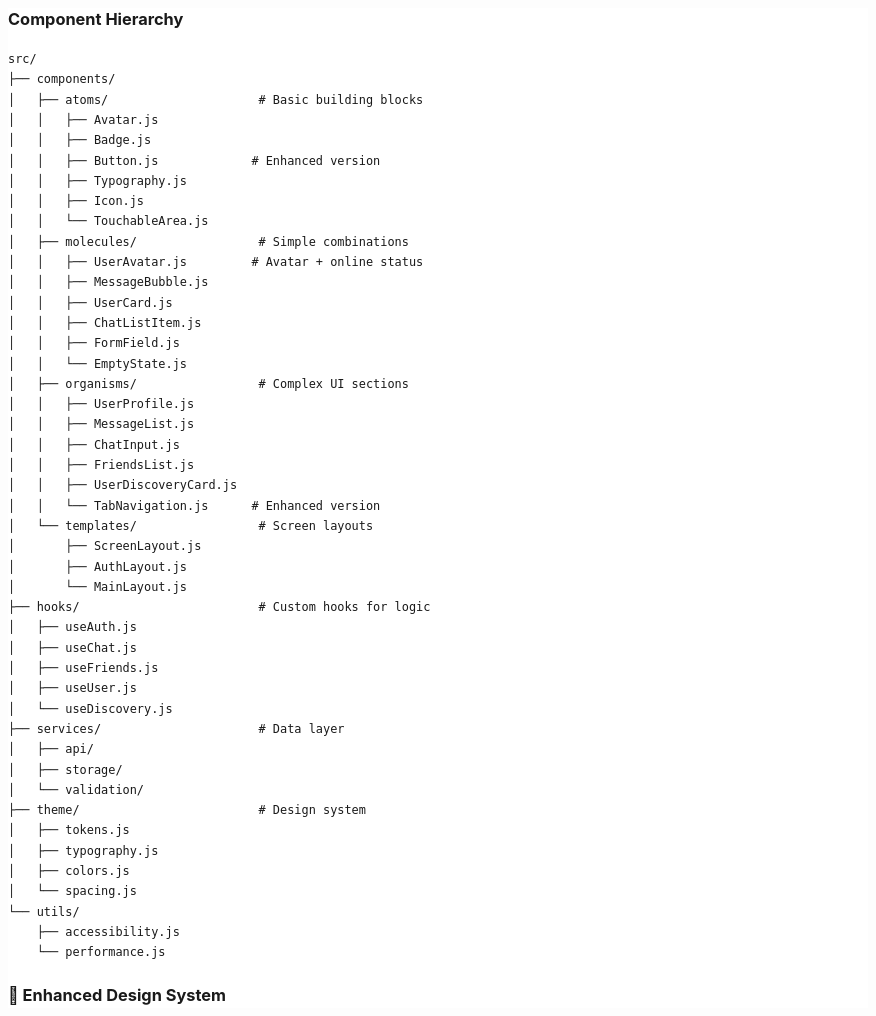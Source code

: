 ### Component Hierarchy

```
src/
├── components/
│   ├── atoms/                     # Basic building blocks
│   │   ├── Avatar.js
│   │   ├── Badge.js
│   │   ├── Button.js             # Enhanced version
│   │   ├── Typography.js
│   │   ├── Icon.js
│   │   └── TouchableArea.js
│   ├── molecules/                 # Simple combinations
│   │   ├── UserAvatar.js         # Avatar + online status
│   │   ├── MessageBubble.js
│   │   ├── UserCard.js
│   │   ├── ChatListItem.js
│   │   ├── FormField.js
│   │   └── EmptyState.js
│   ├── organisms/                 # Complex UI sections
│   │   ├── UserProfile.js
│   │   ├── MessageList.js
│   │   ├── ChatInput.js
│   │   ├── FriendsList.js
│   │   ├── UserDiscoveryCard.js
│   │   └── TabNavigation.js      # Enhanced version
│   └── templates/                 # Screen layouts
│       ├── ScreenLayout.js
│       ├── AuthLayout.js
│       └── MainLayout.js
├── hooks/                         # Custom hooks for logic
│   ├── useAuth.js
│   ├── useChat.js
│   ├── useFriends.js
│   ├── useUser.js
│   └── useDiscovery.js
├── services/                      # Data layer
│   ├── api/
│   ├── storage/
│   └── validation/
├── theme/                         # Design system
│   ├── tokens.js
│   ├── typography.js
│   ├── colors.js
│   └── spacing.js
└── utils/
    ├── accessibility.js
    └── performance.js
```

### 🎨 Enhanced Design System
